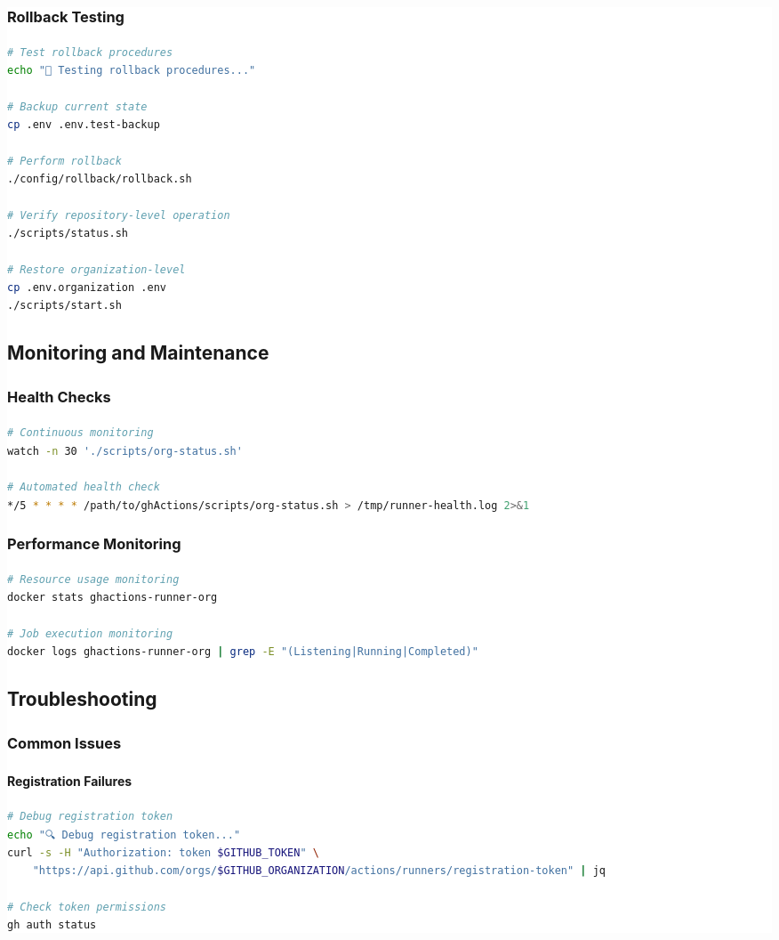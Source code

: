 ### Rollback Testing
```bash
# Test rollback procedures
echo "🧪 Testing rollback procedures..."

# Backup current state
cp .env .env.test-backup

# Perform rollback
./config/rollback/rollback.sh

# Verify repository-level operation
./scripts/status.sh

# Restore organization-level
cp .env.organization .env
./scripts/start.sh
```

## Monitoring and Maintenance

### Health Checks
```bash
# Continuous monitoring
watch -n 30 './scripts/org-status.sh'

# Automated health check
*/5 * * * * /path/to/ghActions/scripts/org-status.sh > /tmp/runner-health.log 2>&1
```

### Performance Monitoring
```bash
# Resource usage monitoring
docker stats ghactions-runner-org

# Job execution monitoring
docker logs ghactions-runner-org | grep -E "(Listening|Running|Completed)"
```

## Troubleshooting

### Common Issues

#### Registration Failures
```bash
# Debug registration token
echo "🔍 Debug registration token..."
curl -s -H "Authorization: token $GITHUB_TOKEN" \
    "https://api.github.com/orgs/$GITHUB_ORGANIZATION/actions/runners/registration-token" | jq

# Check token permissions
gh auth status
```
